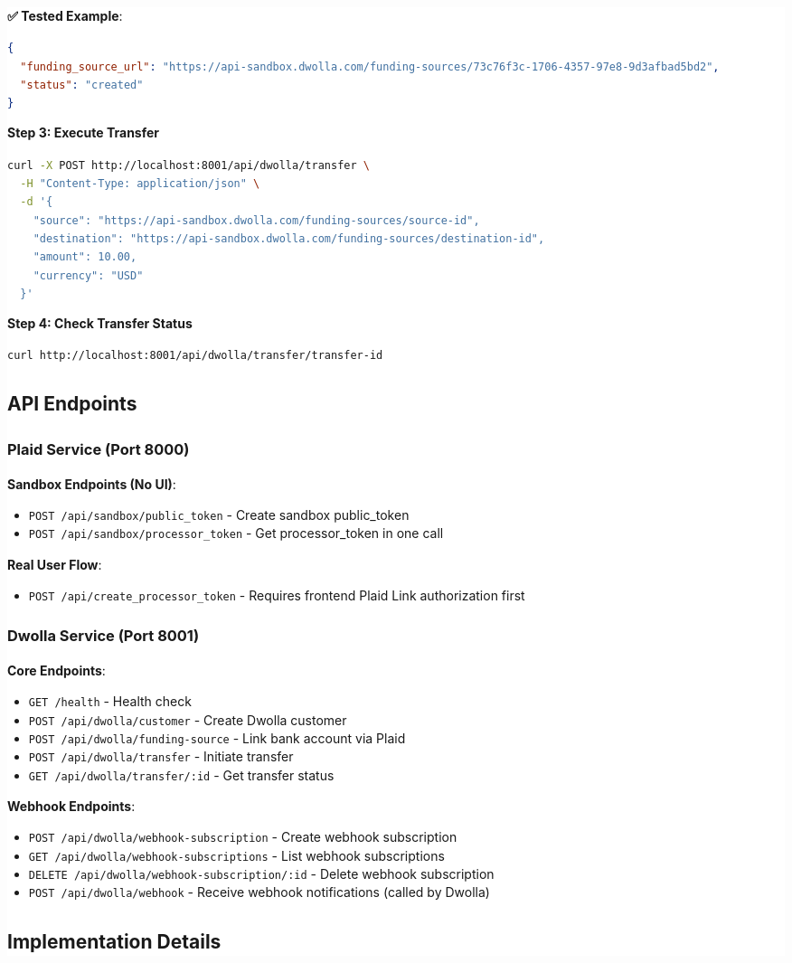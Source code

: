 **✅ Tested Example**:
```json
{
  "funding_source_url": "https://api-sandbox.dwolla.com/funding-sources/73c76f3c-1706-4357-97e8-9d3afbad5bd2",
  "status": "created"
}
```

**Step 3: Execute Transfer**
```bash
curl -X POST http://localhost:8001/api/dwolla/transfer \
  -H "Content-Type: application/json" \
  -d '{
    "source": "https://api-sandbox.dwolla.com/funding-sources/source-id",
    "destination": "https://api-sandbox.dwolla.com/funding-sources/destination-id",
    "amount": 10.00,
    "currency": "USD"
  }'
```

**Step 4: Check Transfer Status**
```bash
curl http://localhost:8001/api/dwolla/transfer/transfer-id
```

## API Endpoints

### Plaid Service (Port 8000)

**Sandbox Endpoints (No UI)**:
- `POST /api/sandbox/public_token` - Create sandbox public_token
- `POST /api/sandbox/processor_token` - Get processor_token in one call

**Real User Flow**:
- `POST /api/create_processor_token` - Requires frontend Plaid Link authorization first

### Dwolla Service (Port 8001)

**Core Endpoints**:
- `GET /health` - Health check
- `POST /api/dwolla/customer` - Create Dwolla customer
- `POST /api/dwolla/funding-source` - Link bank account via Plaid
- `POST /api/dwolla/transfer` - Initiate transfer
- `GET /api/dwolla/transfer/:id` - Get transfer status

**Webhook Endpoints**:
- `POST /api/dwolla/webhook-subscription` - Create webhook subscription
- `GET /api/dwolla/webhook-subscriptions` - List webhook subscriptions
- `DELETE /api/dwolla/webhook-subscription/:id` - Delete webhook subscription
- `POST /api/dwolla/webhook` - Receive webhook notifications (called by Dwolla)

## Implementation Details
